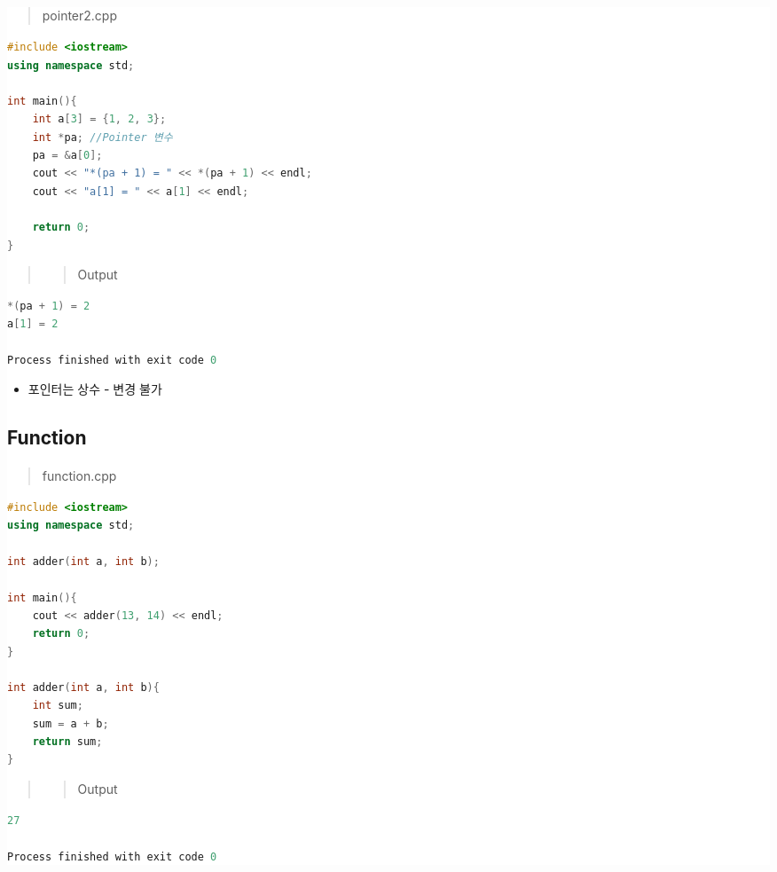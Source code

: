 > pointer2.cpp

~~~C++
#include <iostream>
using namespace std;

int main(){
    int a[3] = {1, 2, 3};
    int *pa; //Pointer 변수
    pa = &a[0];
    cout << "*(pa + 1) = " << *(pa + 1) << endl;
    cout << "a[1] = " << a[1] << endl;

    return 0;
}
~~~

>> Output

~~~C++
*(pa + 1) = 2
a[1] = 2

Process finished with exit code 0
~~~

+ 포인터는 상수 - 변경 불가

## Function

> function.cpp

~~~C++
#include <iostream>
using namespace std;

int adder(int a, int b);

int main(){
    cout << adder(13, 14) << endl;
    return 0;
}

int adder(int a, int b){
    int sum;
    sum = a + b;
    return sum;
}
~~~

>> Output

~~~C++
27

Process finished with exit code 0
~~~
